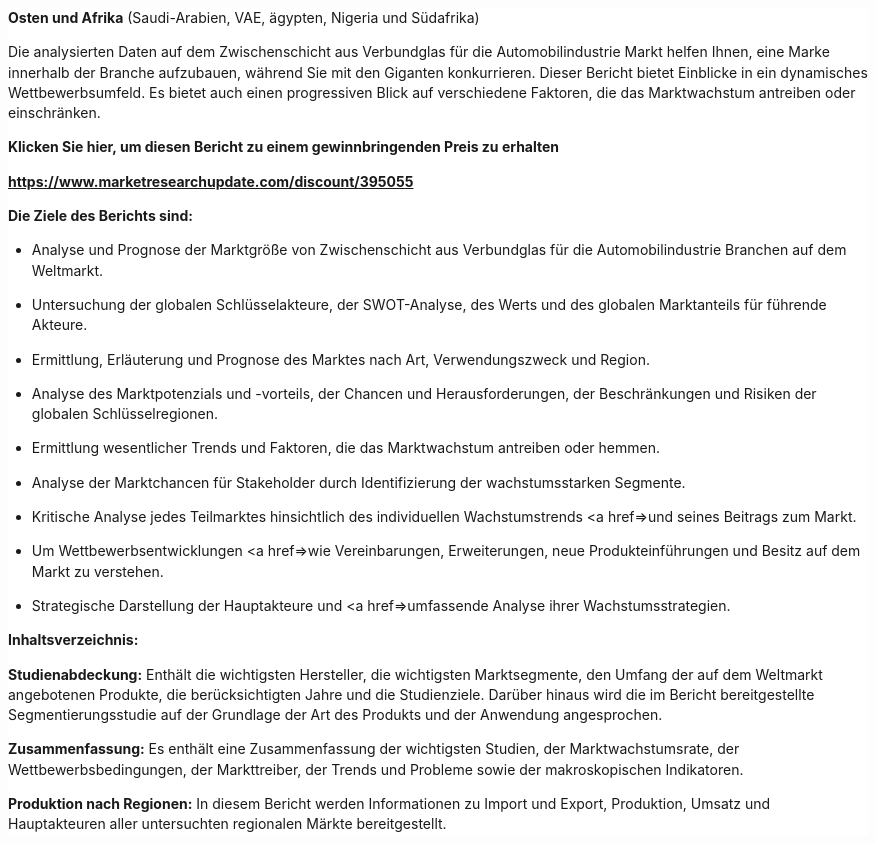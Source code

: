<strong>Osten und Afrika</strong> (Saudi-Arabien, VAE, ägypten, Nigeria und Südafrika)

Die analysierten Daten auf dem Zwischenschicht aus Verbundglas für die Automobilindustrie Markt helfen Ihnen, eine Marke innerhalb der Branche aufzubauen, während Sie mit den Giganten konkurrieren. Dieser Bericht bietet Einblicke in ein dynamisches Wettbewerbsumfeld. Es bietet auch einen progressiven Blick auf verschiedene Faktoren, die das Marktwachstum antreiben oder einschränken.



<strong>Klicken Sie hier, um diesen Bericht zu einem gewinnbringenden Preis zu erhalten
</strong>

<strong><a href=https://www.marketresearchupdate.com/discount/395055>https://www.marketresearchupdate.com/discount/395055</b></u></strong></a>



<strong>Die Ziele des Berichts sind:</strong>

- Analyse und Prognose der Marktgröße von Zwischenschicht aus Verbundglas für die Automobilindustrie Branchen auf dem Weltmarkt.

- Untersuchung der globalen Schlüsselakteure, der SWOT-Analyse, des Werts und des globalen Marktanteils für führende Akteure.

- Ermittlung, Erläuterung und Prognose des Marktes nach Art, Verwendungszweck und Region.

- Analyse des Marktpotenzials und -vorteils, der Chancen und Herausforderungen, der Beschränkungen und Risiken der globalen Schlüsselregionen.

- Ermittlung wesentlicher Trends und Faktoren, die das Marktwachstum antreiben oder hemmen.

- Analyse der Marktchancen für Stakeholder durch Identifizierung der wachstumsstarken Segmente.

- Kritische Analyse jedes Teilmarktes hinsichtlich des individuellen Wachstumstrends <a href=>und</a> seines Beitrags zum Markt.

- Um Wettbewerbsentwicklungen <a href=>wie</a> Vereinbarungen, Erweiterungen, neue Produkteinführungen und Besitz auf dem Markt zu verstehen.

- Strategische Darstellung der Hauptakteure und <a href=>umfas</a>sende Analyse ihrer Wachstumsstrategien.



<strong>Inhaltsverzeichnis:</strong>



<strong>Studienabdeckung:</strong> Enthält die wichtigsten Hersteller, die wichtigsten Marktsegmente, den Umfang der auf dem Weltmarkt angebotenen Produkte, die berücksichtigten Jahre und die Studienziele. Darüber hinaus wird die im Bericht bereitgestellte Segmentierungsstudie auf der Grundlage der Art des Produkts und der Anwendung angesprochen.



<strong>Zusammenfassung:</strong> Es enthält eine Zusammenfassung der wichtigsten Studien, der Marktwachstumsrate, der Wettbewerbsbedingungen, der Markttreiber, der Trends und Probleme sowie der makroskopischen Indikatoren.



<strong>Produktion nach Regionen:</strong> In diesem Bericht werden Informationen zu Import und Export, Produktion, Umsatz und Hauptakteuren aller untersuchten regionalen Märkte bereitgestellt.
